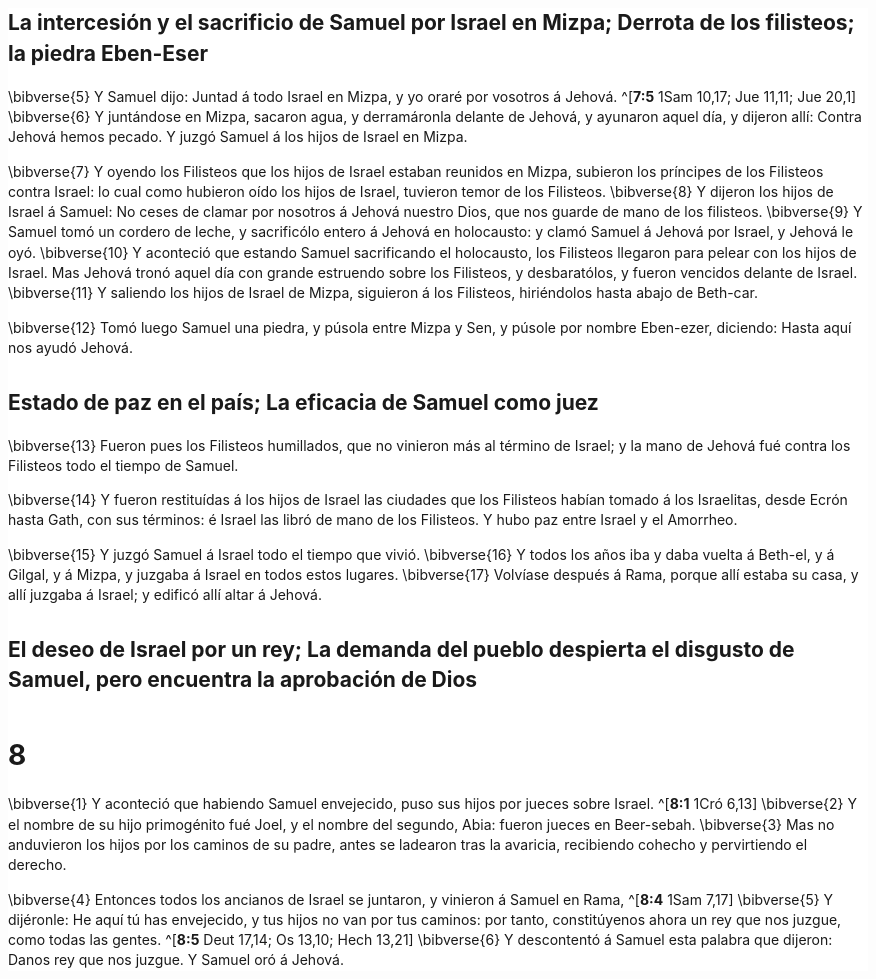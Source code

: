 
## La intercesión y el sacrificio de Samuel por Israel en Mizpa; Derrota de los filisteos; la piedra Eben-Eser
\bibverse{5} Y Samuel dijo: Juntad á todo Israel en Mizpa, y yo oraré por vosotros á Jehová. ^[**7:5** 1Sam 10,17; Jue 11,11; Jue 20,1] \bibverse{6} Y juntándose en Mizpa, sacaron agua, y derramáronla delante de Jehová, y ayunaron aquel día, y dijeron allí: Contra Jehová hemos pecado. Y juzgó Samuel á los hijos de Israel en Mizpa. 


\bibverse{7} Y oyendo los Filisteos que los hijos de Israel estaban reunidos en Mizpa, subieron los príncipes de los Filisteos contra Israel: lo cual como hubieron oído los hijos de Israel, tuvieron temor de los Filisteos. \bibverse{8} Y dijeron los hijos de Israel á Samuel: No ceses de clamar por nosotros á Jehová nuestro Dios, que nos guarde de mano de los filisteos. \bibverse{9} Y Samuel tomó un cordero de leche, y sacrificólo entero á Jehová en holocausto: y clamó Samuel á Jehová por Israel, y Jehová le oyó. \bibverse{10} Y aconteció que estando Samuel sacrificando el holocausto, los Filisteos llegaron para pelear con los hijos de Israel. Mas Jehová tronó aquel día con grande estruendo sobre los Filisteos, y desbaratólos, y fueron vencidos delante de Israel. \bibverse{11} Y saliendo los hijos de Israel de Mizpa, siguieron á los Filisteos, hiriéndolos hasta abajo de Beth-car. 

\bibverse{12} Tomó luego Samuel una piedra, y púsola entre Mizpa y Sen, y púsole por nombre Eben-ezer, diciendo: Hasta aquí nos ayudó Jehová. 

## Estado de paz en el país; La eficacia de Samuel como juez
\bibverse{13} Fueron pues los Filisteos humillados, que no vinieron más al término de Israel; y la mano de Jehová fué contra los Filisteos todo el tiempo de Samuel. 

\bibverse{14} Y fueron restituídas á los hijos de Israel las ciudades que los Filisteos habían tomado á los Israelitas, desde Ecrón hasta Gath, con sus términos: é Israel las libró de mano de los Filisteos. Y hubo paz entre Israel y el Amorrheo. 

\bibverse{15} Y juzgó Samuel á Israel todo el tiempo que vivió. \bibverse{16} Y todos los años iba y daba vuelta á Beth-el, y á Gilgal, y á Mizpa, y juzgaba á Israel en todos estos lugares. \bibverse{17} Volvíase después á Rama, porque allí estaba su casa, y allí juzgaba á Israel; y edificó allí altar á Jehová. 

## El deseo de Israel por un rey; La demanda del pueblo despierta el disgusto de Samuel, pero encuentra la aprobación de Dios
# 8 
\bibverse{1} Y aconteció que habiendo Samuel envejecido, puso sus hijos por jueces sobre Israel. ^[**8:1** 1Cró 6,13] \bibverse{2} Y el nombre de su hijo primogénito fué Joel, y el nombre del segundo, Abia: fueron jueces en Beer-sebah. \bibverse{3} Mas no anduvieron los hijos por los caminos de su padre, antes se ladearon tras la avaricia, recibiendo cohecho y pervirtiendo el derecho. 


\bibverse{4} Entonces todos los ancianos de Israel se juntaron, y vinieron á Samuel en Rama, ^[**8:4** 1Sam 7,17] \bibverse{5} Y dijéronle: He aquí tú has envejecido, y tus hijos no van por tus caminos: por tanto, constitúyenos ahora un rey que nos juzgue, como todas las gentes. ^[**8:5** Deut 17,14; Os 13,10; Hech 13,21] \bibverse{6} Y descontentó á Samuel esta palabra que dijeron: Danos rey que nos juzgue. Y Samuel oró á Jehová. 
 
